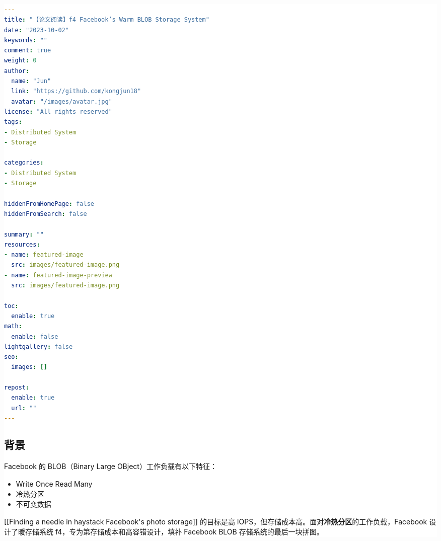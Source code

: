```yaml
---
title: "【论文阅读】f4 Facebook’s Warm BLOB Storage System"
date: "2023-10-02"
keywords: ""
comment: true
weight: 0
author:
  name: "Jun"
  link: "https://github.com/kongjun18"
  avatar: "/images/avatar.jpg"
license: "All rights reserved"
tags:
- Distributed System
- Storage

categories:
- Distributed System
- Storage

hiddenFromHomePage: false
hiddenFromSearch: false

summary: ""
resources:
- name: featured-image
  src: images/featured-image.png
- name: featured-image-preview
  src: images/featured-image.png

toc:
  enable: true
math:
  enable: false
lightgallery: false
seo:
  images: []

repost:
  enable: true
  url: ""
---
```


## 背景
Facebook 的 BLOB（Binary Large OBject）工作负载有以下特征：
- Write Once Read Many
- 冷热分区
- 不可变数据

[[Finding a needle in haystack Facebook's photo storage]] 的目标是高 IOPS，但存储成本高。面对**冷热分区**的工作负载，Facebook 设计了暖存储系统 f4，专为第存储成本和高容错设计，填补 Facebook BLOB 存储系统的最后一块拼图。
